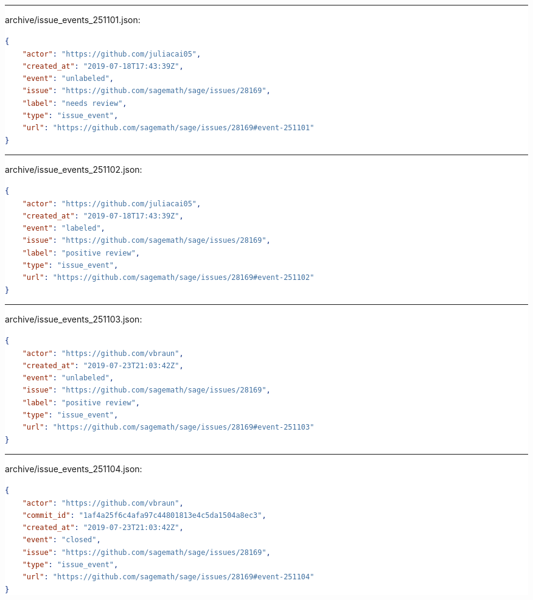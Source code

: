 
---

archive/issue_events_251101.json:
```json
{
    "actor": "https://github.com/juliacai05",
    "created_at": "2019-07-18T17:43:39Z",
    "event": "unlabeled",
    "issue": "https://github.com/sagemath/sage/issues/28169",
    "label": "needs review",
    "type": "issue_event",
    "url": "https://github.com/sagemath/sage/issues/28169#event-251101"
}
```



---

archive/issue_events_251102.json:
```json
{
    "actor": "https://github.com/juliacai05",
    "created_at": "2019-07-18T17:43:39Z",
    "event": "labeled",
    "issue": "https://github.com/sagemath/sage/issues/28169",
    "label": "positive review",
    "type": "issue_event",
    "url": "https://github.com/sagemath/sage/issues/28169#event-251102"
}
```



---

archive/issue_events_251103.json:
```json
{
    "actor": "https://github.com/vbraun",
    "created_at": "2019-07-23T21:03:42Z",
    "event": "unlabeled",
    "issue": "https://github.com/sagemath/sage/issues/28169",
    "label": "positive review",
    "type": "issue_event",
    "url": "https://github.com/sagemath/sage/issues/28169#event-251103"
}
```



---

archive/issue_events_251104.json:
```json
{
    "actor": "https://github.com/vbraun",
    "commit_id": "1af4a25f6c4afa97c44801813e4c5da1504a8ec3",
    "created_at": "2019-07-23T21:03:42Z",
    "event": "closed",
    "issue": "https://github.com/sagemath/sage/issues/28169",
    "type": "issue_event",
    "url": "https://github.com/sagemath/sage/issues/28169#event-251104"
}
```
